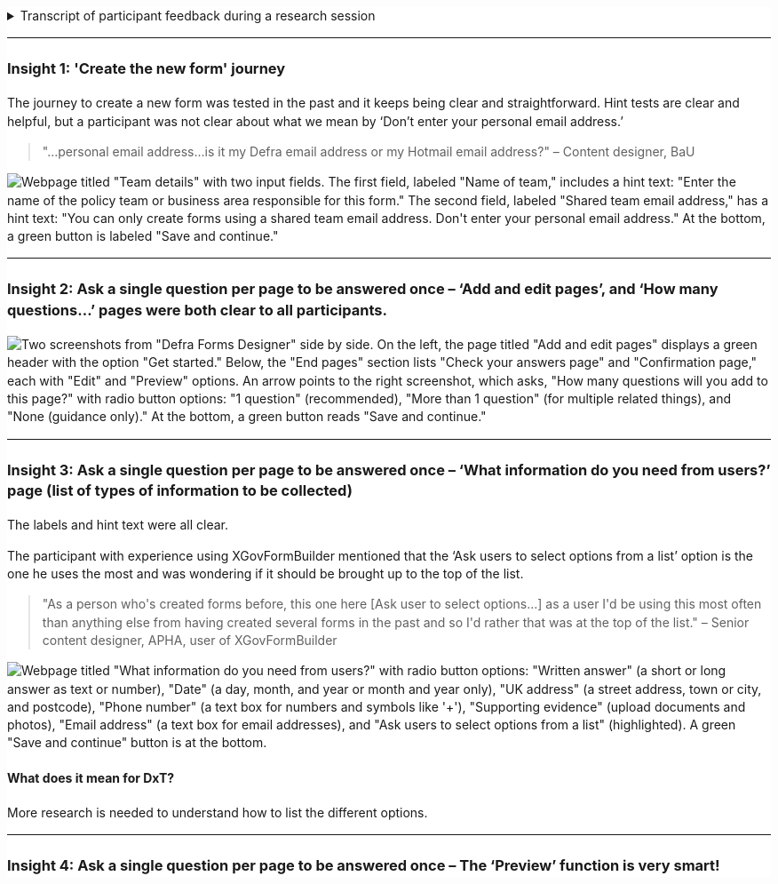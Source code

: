 <details class="govuk-details"><summary class="govuk-details__summary">
    <span class="govuk-details__summary-text">
      Transcript of participant feedback during a research session
    </span>
  </summary></details>


---

### Insight 1: 'Create the new form' journey

The journey to create a new form was tested in the past and it keeps being clear and straightforward. Hint tests are clear and helpful, but a participant was not clear about what we mean by ‘Don’t enter your personal email address.’

> "...personal email address...is it my Defra email address or my Hotmail email address?" – Content designer, BaU

![Webpage titled "Team details" with two input fields. The first field, labeled "Name of team," includes a hint text: "Enter the name of the policy team or business area responsible for this form." The second field, labeled "Shared team email address," has a hint text: "You can only create forms using a shared team email address. Don't enter your personal email address." At the bottom, a green button is labeled "Save and continue."](04.jpg "Screenshot of the Team details page with fields for team name and email address.")

---

### Insight 2: Ask a single question per page to be answered once – ‘Add and edit pages’, and ‘How many questions…’ pages were both clear to all participants.

![Two screenshots from "Defra Forms Designer" side by side. On the left, the page titled "Add and edit pages" displays a green header with the option "Get started." Below, the "End pages" section lists "Check your answers page" and "Confirmation page," each with "Edit" and "Preview" options. An arrow points to the right screenshot, which asks, "How many questions will you add to this page?" with radio button options: "1 question" (recommended), "More than 1 question" (for multiple related things), and "None (guidance only)." At the bottom, a green button reads "Save and continue."](05.png "Screenshot showing navigation from the Add and edit pages screen to the question options page.")

---

### Insight 3: Ask a single question per page to be answered once – ‘What information do you need from users?’ page (list of types of information to be collected)

The labels and hint text were all clear.

The participant with experience using XGovFormBuilder mentioned that the ‘Ask users to select options from a list’ option is the one he uses the most and was wondering if it should be brought up to the top of the list.

> "As a person who's created forms before, this one here [Ask user to select options...] as a user I'd be using this most often than anything else from having created several forms in the past and so I'd rather that was at the top of the list." – Senior content designer, APHA, user of XGovFormBuilder

![Webpage titled "What information do you need from users?" with radio button options: "Written answer" (a short or long answer as text or number), "Date" (a day, month, and year or month and year only), "UK address" (a street address, town or city, and postcode), "Phone number" (a text box for numbers and symbols like '+'), "Supporting evidence" (upload documents and photos), "Email address" (a text box for email addresses), and "Ask users to select options from a list" (highlighted). A green "Save and continue" button is at the bottom.](06.png "Screenshot of question type selection with the 'Ask users to select options from a list' option highlighted.")

#### What does it mean for DxT?
More research is needed to understand how to list the different options.

---

### Insight 4: Ask a single question per page to be answered once – The ‘Preview’ function is very smart!
